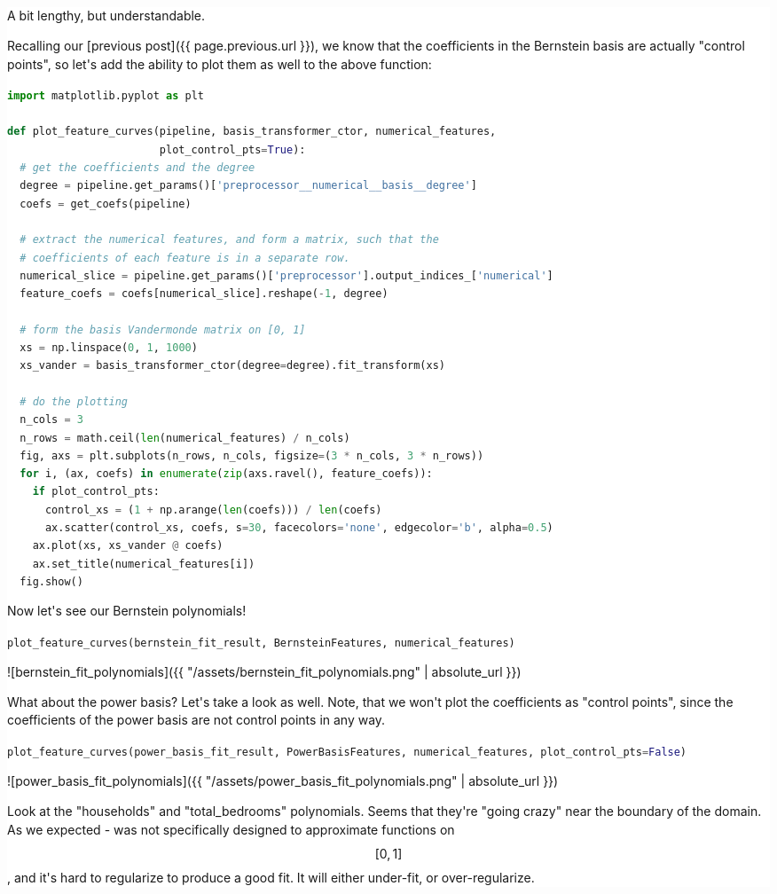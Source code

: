 A bit lengthy, but understandable. 

Recalling our [previous post]({{ page.previous.url }}), we know that the coefficients in the Bernstein basis are actually "control points", so let's add the ability to plot them as well to the above function:
```python
import matplotlib.pyplot as plt

def plot_feature_curves(pipeline, basis_transformer_ctor, numerical_features,
                        plot_control_pts=True):
  # get the coefficients and the degree
  degree = pipeline.get_params()['preprocessor__numerical__basis__degree']
  coefs = get_coefs(pipeline)

  # extract the numerical features, and form a matrix, such that the 
  # coefficients of each feature is in a separate row.
  numerical_slice = pipeline.get_params()['preprocessor'].output_indices_['numerical']
  feature_coefs = coefs[numerical_slice].reshape(-1, degree)

  # form the basis Vandermonde matrix on [0, 1]
  xs = np.linspace(0, 1, 1000)
  xs_vander = basis_transformer_ctor(degree=degree).fit_transform(xs)

  # do the plotting
  n_cols = 3
  n_rows = math.ceil(len(numerical_features) / n_cols)
  fig, axs = plt.subplots(n_rows, n_cols, figsize=(3 * n_cols, 3 * n_rows))
  for i, (ax, coefs) in enumerate(zip(axs.ravel(), feature_coefs)):
    if plot_control_pts: 
      control_xs = (1 + np.arange(len(coefs))) / len(coefs)
      ax.scatter(control_xs, coefs, s=30, facecolors='none', edgecolor='b', alpha=0.5)
    ax.plot(xs, xs_vander @ coefs)
    ax.set_title(numerical_features[i])
  fig.show()
```

Now let's see our Bernstein polynomials!

```python
plot_feature_curves(bernstein_fit_result, BernsteinFeatures, numerical_features)
```

![bernstein_fit_polynomials]({{ "/assets/bernstein_fit_polynomials.png" | absolute_url }})

What about the power basis? Let's take a look as well. Note, that we won't plot the coefficients as "control points", since the coefficients of the power basis are not control points in any way.
```python
plot_feature_curves(power_basis_fit_result, PowerBasisFeatures, numerical_features, plot_control_pts=False)
```

![power_basis_fit_polynomials]({{ "/assets/power_basis_fit_polynomials.png" | absolute_url }})

Look at the "households" and "total_bedrooms" polynomials. Seems that they're "going crazy" near the boundary of the domain. As we expected - was not specifically designed to approximate functions on $$[0, 1]$$, and it's hard to regularize to produce a good fit. It will either under-fit, or over-regularize. 


[^1]: I wouldn't even call it extrapolation - in our context I think of the polynomial basis as "undefined" outside of its natural domain.
[^2]: Bergstra, James, Daniel Yamins, and David Cox. "Making a science of model search: Hyperparameter optimization in hundreds of dimensions for vision architectures." _International conference on machine learning_. PMLR, 2013.
[^3]: Watanabe, S., 2023. Tree-structured Parzen estimator: Understanding its algorithm components and their roles for better empirical performance. _arXiv preprint arXiv:2304.11127._